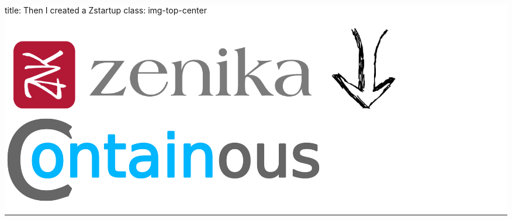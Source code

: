 title: Then I created a Zstartup
class: img-top-center

<img height=130 src=figures/zenika.logo.png />

<img height=150 src=figures/arrow.jpg />

<img height=150 src=figures/containous.logo.png />

---